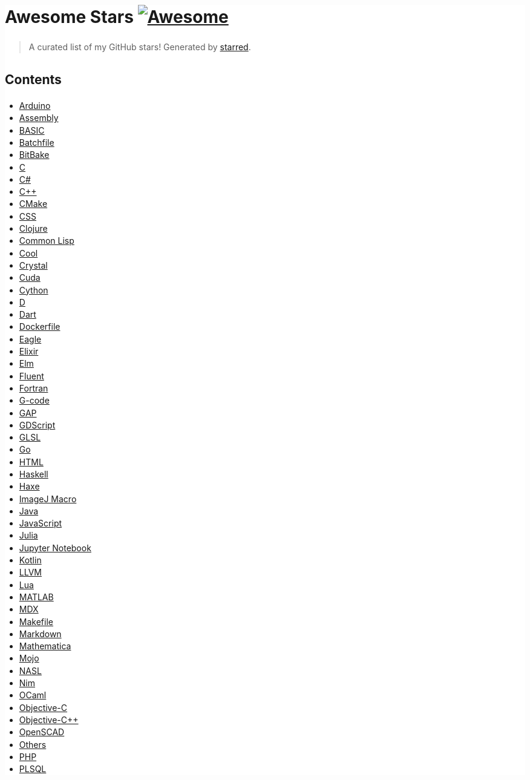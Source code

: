 
# Awesome Stars [![Awesome](https://awesome.re/badge.svg)](https://github.com/sindresorhus/awesome)

> A curated list of my GitHub stars! Generated by [starred](https://github.com/maguowei/starred).

## Contents

- [Arduino](#arduino)
- [Assembly](#assembly)
- [BASIC](#basic)
- [Batchfile](#batchfile)
- [BitBake](#bitbake)
- [C](#c)
- [C#](#c#)
- [C++](#c++)
- [CMake](#cmake)
- [CSS](#css)
- [Clojure](#clojure)
- [Common Lisp](#common-lisp)
- [Cool](#cool)
- [Crystal](#crystal)
- [Cuda](#cuda)
- [Cython](#cython)
- [D](#d)
- [Dart](#dart)
- [Dockerfile](#dockerfile)
- [Eagle](#eagle)
- [Elixir](#elixir)
- [Elm](#elm)
- [Fluent](#fluent)
- [Fortran](#fortran)
- [G-code](#g-code)
- [GAP](#gap)
- [GDScript](#gdscript)
- [GLSL](#glsl)
- [Go](#go)
- [HTML](#html)
- [Haskell](#haskell)
- [Haxe](#haxe)
- [ImageJ Macro](#imagej-macro)
- [Java](#java)
- [JavaScript](#javascript)
- [Julia](#julia)
- [Jupyter Notebook](#jupyter-notebook)
- [Kotlin](#kotlin)
- [LLVM](#llvm)
- [Lua](#lua)
- [MATLAB](#matlab)
- [MDX](#mdx)
- [Makefile](#makefile)
- [Markdown](#markdown)
- [Mathematica](#mathematica)
- [Mojo](#mojo)
- [NASL](#nasl)
- [Nim](#nim)
- [OCaml](#ocaml)
- [Objective-C](#objective-c)
- [Objective-C++](#objective-c++)
- [OpenSCAD](#openscad)
- [Others](#others)
- [PHP](#php)
- [PLSQL](#plsql)